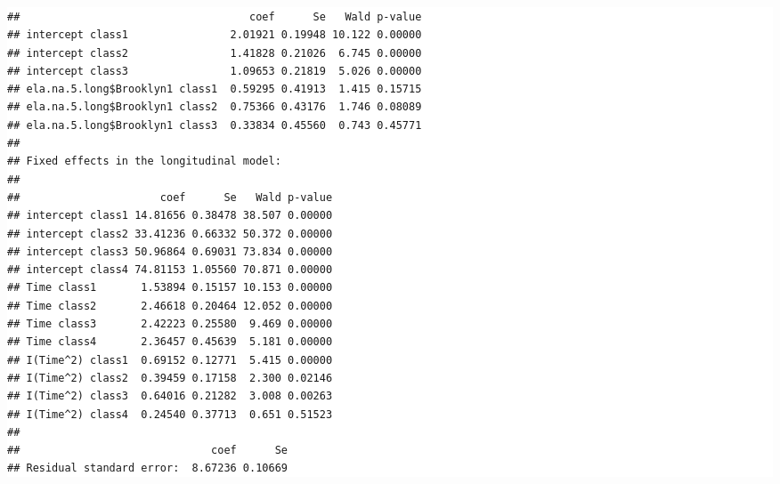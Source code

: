     ##                                    coef      Se   Wald p-value
    ## intercept class1                2.01921 0.19948 10.122 0.00000
    ## intercept class2                1.41828 0.21026  6.745 0.00000
    ## intercept class3                1.09653 0.21819  5.026 0.00000
    ## ela.na.5.long$Brooklyn1 class1  0.59295 0.41913  1.415 0.15715
    ## ela.na.5.long$Brooklyn1 class2  0.75366 0.43176  1.746 0.08089
    ## ela.na.5.long$Brooklyn1 class3  0.33834 0.45560  0.743 0.45771
    ## 
    ## Fixed effects in the longitudinal model:
    ## 
    ##                      coef      Se   Wald p-value
    ## intercept class1 14.81656 0.38478 38.507 0.00000
    ## intercept class2 33.41236 0.66332 50.372 0.00000
    ## intercept class3 50.96864 0.69031 73.834 0.00000
    ## intercept class4 74.81153 1.05560 70.871 0.00000
    ## Time class1       1.53894 0.15157 10.153 0.00000
    ## Time class2       2.46618 0.20464 12.052 0.00000
    ## Time class3       2.42223 0.25580  9.469 0.00000
    ## Time class4       2.36457 0.45639  5.181 0.00000
    ## I(Time^2) class1  0.69152 0.12771  5.415 0.00000
    ## I(Time^2) class2  0.39459 0.17158  2.300 0.02146
    ## I(Time^2) class3  0.64016 0.21282  3.008 0.00263
    ## I(Time^2) class4  0.24540 0.37713  0.651 0.51523
    ## 
    ##                              coef      Se
    ## Residual standard error:  8.67236 0.10669
